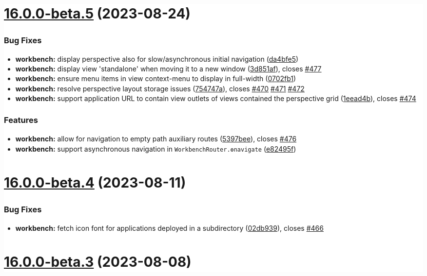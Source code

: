 
# [16.0.0-beta.5](https://github.com/SchweizerischeBundesbahnen/scion-workbench/compare/16.0.0-beta.4...16.0.0-beta.5) (2023-08-24)


### Bug Fixes

* **workbench:** display perspective also for slow/asynchronous initial navigation ([da4bfe5](https://github.com/SchweizerischeBundesbahnen/scion-workbench/commit/da4bfe5581f4ff10a117af38262657142c4d8b93))
* **workbench:** display view 'standalone' when moving it to a new window ([3d851af](https://github.com/SchweizerischeBundesbahnen/scion-workbench/commit/3d851af237a1f5126b2292ea6a6c945905344759)), closes [#477](https://github.com/SchweizerischeBundesbahnen/scion-workbench/issues/477)
* **workbench:** ensure menu items in view context-menu to display in full-width ([0702fb1](https://github.com/SchweizerischeBundesbahnen/scion-workbench/commit/0702fb119a40273f4c0dfb09d1596a313b71ee88))
* **workbench:** resolve perspective layout storage issues ([754747a](https://github.com/SchweizerischeBundesbahnen/scion-workbench/commit/754747a973e576377712ba23d9f28ed785f4d110)), closes [#470](https://github.com/SchweizerischeBundesbahnen/scion-workbench/issues/470) [#471](https://github.com/SchweizerischeBundesbahnen/scion-workbench/issues/471) [#472](https://github.com/SchweizerischeBundesbahnen/scion-workbench/issues/472)
* **workbench:** support application URL to contain view outlets of views contained the perspective grid ([1eead4b](https://github.com/SchweizerischeBundesbahnen/scion-workbench/commit/1eead4b3976e5b84400c3f40a324e1a97977f6ee)), closes [#474](https://github.com/SchweizerischeBundesbahnen/scion-workbench/issues/474)


### Features

* **workbench:** allow for navigation to empty path auxiliary routes ([5397bee](https://github.com/SchweizerischeBundesbahnen/scion-workbench/commit/5397beeee3c9441108b7d83b27ca5476b70ad499)), closes [#476](https://github.com/SchweizerischeBundesbahnen/scion-workbench/issues/476)
* **workbench:** support asynchronous navigation in `WorkbenchRouter.ɵnavigate` ([e82495f](https://github.com/SchweizerischeBundesbahnen/scion-workbench/commit/e82495f8b226083ab82d64fef8beb963ce6d2bcd))



# [16.0.0-beta.4](https://github.com/SchweizerischeBundesbahnen/scion-workbench/compare/16.0.0-beta.3...16.0.0-beta.4) (2023-08-11)


### Bug Fixes

* **workbench:** fetch icon font for applications deployed in a subdirectory ([02db939](https://github.com/SchweizerischeBundesbahnen/scion-workbench/commit/02db939e89ca918b93aca252ff82aa6346f7e56f)), closes [#466](https://github.com/SchweizerischeBundesbahnen/scion-workbench/issues/466)



# [16.0.0-beta.3](https://github.com/SchweizerischeBundesbahnen/scion-workbench/compare/16.0.0-beta.2...16.0.0-beta.3) (2023-08-08)
